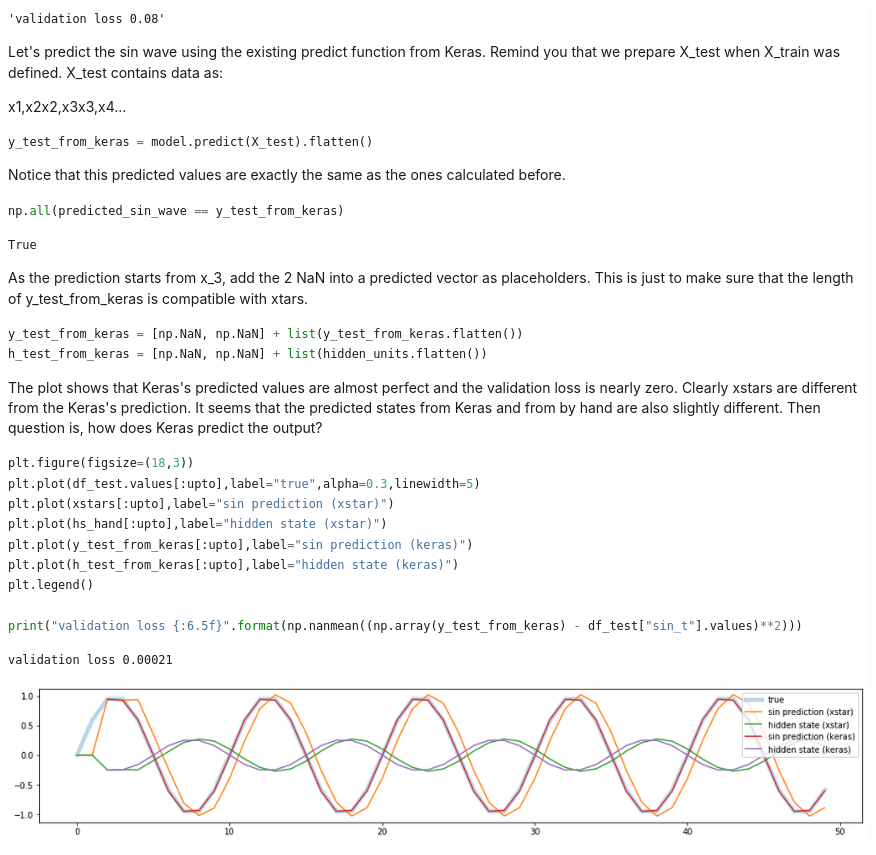 


    'validation loss 0.08'



Let's predict the sin wave using the existing predict function from Keras. Remind you that we prepare X_test when X_train was defined. X_test contains data as:

x1,x2x2,x3x3,x4...


```python
y_test_from_keras = model.predict(X_test).flatten()
```

Notice that this predicted values are exactly the same as the ones calculated before.


```python
np.all(predicted_sin_wave == y_test_from_keras)
```




    True



As the prediction starts from x_3, add the 2 NaN into a predicted vector as placeholders. This is just to make sure that the length of y_test_from_keras is compatible with xtars.


```python
y_test_from_keras = [np.NaN, np.NaN] + list(y_test_from_keras.flatten())
h_test_from_keras = [np.NaN, np.NaN] + list(hidden_units.flatten())
```

The plot shows that Keras's predicted values are almost perfect and the validation loss is nearly zero. Clearly xstars are different from the Keras's prediction. It seems that the predicted states from Keras and from by hand are also slightly different. Then question is, how does Keras predict the output?


```python
plt.figure(figsize=(18,3))
plt.plot(df_test.values[:upto],label="true",alpha=0.3,linewidth=5)
plt.plot(xstars[:upto],label="sin prediction (xstar)")
plt.plot(hs_hand[:upto],label="hidden state (xstar)")
plt.plot(y_test_from_keras[:upto],label="sin prediction (keras)")
plt.plot(h_test_from_keras[:upto],label="hidden state (keras)")
plt.legend()

print("validation loss {:6.5f}".format(np.nanmean((np.array(y_test_from_keras) - df_test["sin_t"].values)**2)))
```

    validation loss 0.00021



![png](/media/output_35_1.png)
